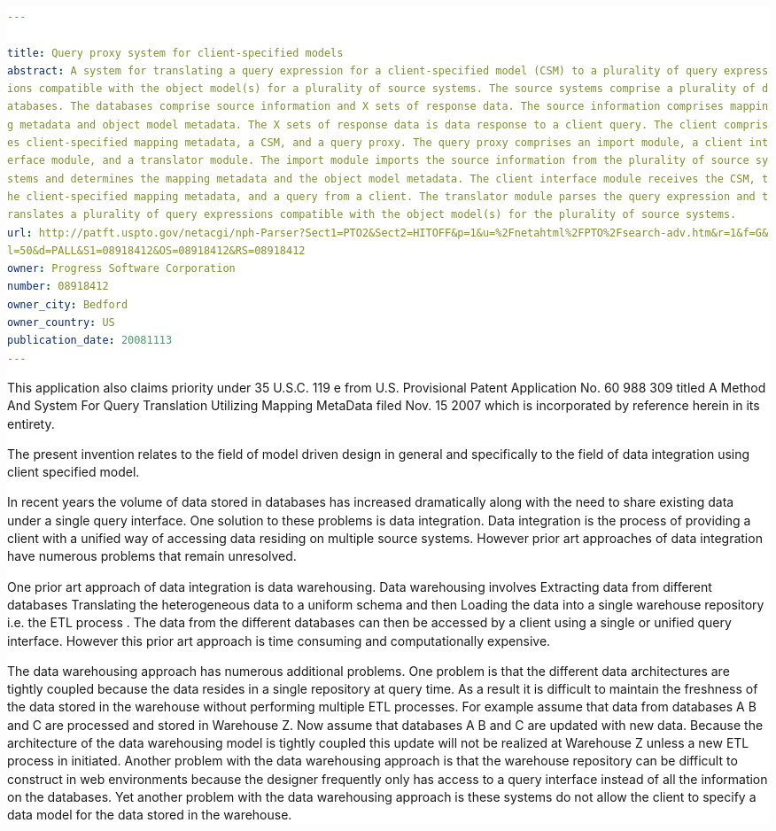 ```yaml
---

title: Query proxy system for client-specified models
abstract: A system for translating a query expression for a client-specified model (CSM) to a plurality of query expressions compatible with the object model(s) for a plurality of source systems. The source systems comprise a plurality of databases. The databases comprise source information and X sets of response data. The source information comprises mapping metadata and object model metadata. The X sets of response data is data response to a client query. The client comprises client-specified mapping metadata, a CSM, and a query proxy. The query proxy comprises an import module, a client interface module, and a translator module. The import module imports the source information from the plurality of source systems and determines the mapping metadata and the object model metadata. The client interface module receives the CSM, the client-specified mapping metadata, and a query from a client. The translator module parses the query expression and translates a plurality of query expressions compatible with the object model(s) for the plurality of source systems.
url: http://patft.uspto.gov/netacgi/nph-Parser?Sect1=PTO2&Sect2=HITOFF&p=1&u=%2Fnetahtml%2FPTO%2Fsearch-adv.htm&r=1&f=G&l=50&d=PALL&S1=08918412&OS=08918412&RS=08918412
owner: Progress Software Corporation
number: 08918412
owner_city: Bedford
owner_country: US
publication_date: 20081113
---
```

This application also claims priority under 35 U.S.C. 119 e from U.S. Provisional Patent Application No. 60 988 309 titled A Method And System For Query Translation Utilizing Mapping MetaData filed Nov. 15 2007 which is incorporated by reference herein in its entirety.

The present invention relates to the field of model driven design in general and specifically to the field of data integration using client specified model.

In recent years the volume of data stored in databases has increased dramatically along with the need to share existing data under a single query interface. One solution to these problems is data integration. Data integration is the process of providing a client with a unified way of accessing data residing on multiple source systems. However prior art approaches of data integration have numerous problems that remain unresolved.

One prior art approach of data integration is data warehousing. Data warehousing involves Extracting data from different databases Translating the heterogeneous data to a uniform schema and then Loading the data into a single warehouse repository i.e. the ETL process . The data from the different databases can then be accessed by a client using a single or unified query interface. However this prior art approach is time consuming and computationally expensive.

The data warehousing approach has numerous additional problems. One problem is that the different data architectures are tightly coupled because the data resides in a single repository at query time. As a result it is difficult to maintain the freshness of the data stored in the warehouse without performing multiple ETL processes. For example assume that data from databases A B and C are processed and stored in Warehouse Z. Now assume that databases A B and C are updated with new data. Because the architecture of the data warehousing model is tightly coupled this update will not be realized at Warehouse Z unless a new ETL process in initiated. Another problem with the data warehousing approach is that the warehouse repository can be difficult to construct in web environments because the designer frequently only has access to a query interface instead of all the information on the databases. Yet another problem with the data warehousing approach is these systems do not allow the client to specify a data model for the data stored in the warehouse.

